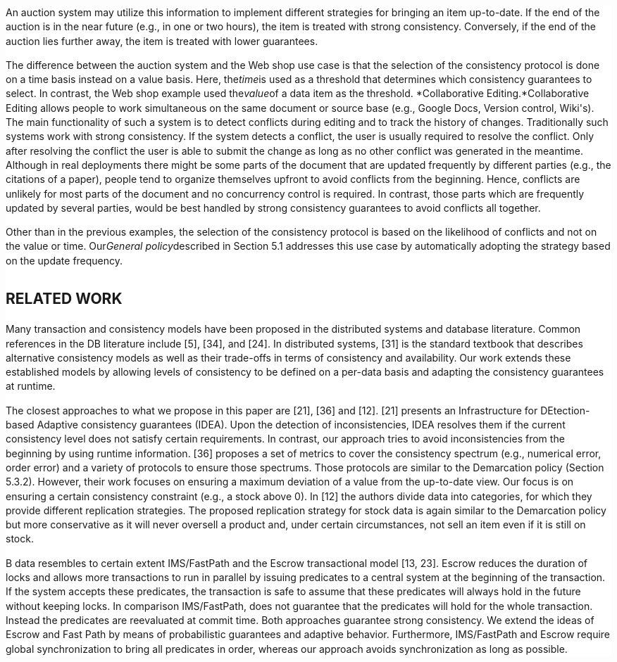 An auction system may utilize this information to implement different strategies for bringing an item up-to-date. If the end of the auction is in the near future (e.g., in one or two hours), the item is treated with strong consistency. Conversely, if the end of the auction lies further away, the item is treated with lower guarantees.

The difference between the auction system and the Web shop use case is that the selection of the consistency protocol is done on a time basis instead on a value basis. Here, the*time*is used as a threshold that determines which consistency guarantees to select. In contrast, the Web shop example used the*value*of a data item as the threshold.
*Collaborative Editing.*Collaborative Editing allows people to work simultaneous on the same document or source base (e.g., Google Docs, Version control, Wiki's). The main functionality of such a system is to detect conflicts during editing and to track the history of changes. Traditionally such systems work with strong consistency. If the system detects a conflict, the user is usually required to resolve the conflict. Only after resolving the conflict the user is able to submit the change as long as no other conflict was generated in the meantime. Although in real deployments there might be some parts of the document that are updated frequently by different parties (e.g., the citations of a paper), people tend to organize themselves upfront to avoid conflicts from the beginning. Hence, conflicts are unlikely for most parts of the document and no concurrency control is required. In contrast, those parts which are frequently updated by several parties, would be best handled by strong consistency guarantees to avoid conflicts all together.

Other than in the previous examples, the selection of the consistency protocol is based on the likelihood of conflicts and not on the value or time. Our*General policy*described in Section 5.1 addresses this use case by automatically adopting the strategy based on the update frequency.

## RELATED WORK

Many transaction and consistency models have been proposed in the distributed systems and database literature. Common references in the DB literature include [5], [34], and [24]. In distributed systems, [31] is the standard textbook that describes alternative consistency models as well as their trade-offs in terms of consistency and availability. Our work extends these established models by allowing levels of consistency to be defined on a per-data basis and adapting the consistency guarantees at runtime.

The closest approaches to what we propose in this paper are [21], [36] and [12]. [21] presents an Infrastructure for DEtection-based Adaptive consistency guarantees (IDEA). Upon the detection of inconsistencies, IDEA resolves them if the current consistency level does not satisfy certain requirements. In contrast, our approach tries to avoid inconsistencies from the beginning by using runtime information. [36] proposes a set of metrics to cover the consistency spectrum (e.g., numerical error, order error) and a variety of protocols to ensure those spectrums. Those protocols are similar to the Demarcation policy (Section 5.3.2). However, their work focuses on ensuring a maximum deviation of a value from the up-to-date view. Our focus is on ensuring a certain consistency constraint (e.g., a stock above 0). In [12] the authors divide data into categories, for which they provide different replication strategies. The proposed replication strategy for stock data is again similar to the Demarcation policy but more conservative as it will never oversell a product and, under certain circumstances, not sell an item even if it is still on stock.

B data resembles to certain extent IMS/FastPath and the Escrow transactional model [13, 23]. Escrow reduces the duration of locks and allows more transactions to run in parallel by issuing predicates to a central system at the beginning of the transaction. If the system accepts these predicates, the transaction is safe to assume that these predicates will always hold in the future without keeping locks. In comparison IMS/FastPath, does not guarantee that the predicates will hold for the whole transaction. Instead the predicates are reevaluated at commit time. Both approaches guarantee strong consistency. We extend the ideas of Escrow and Fast Path by means of probabilistic guarantees and adaptive behavior. Furthermore, IMS/FastPath and Escrow require global synchronization to bring all predicates in order, whereas our approach avoids synchronization as long as possible.
